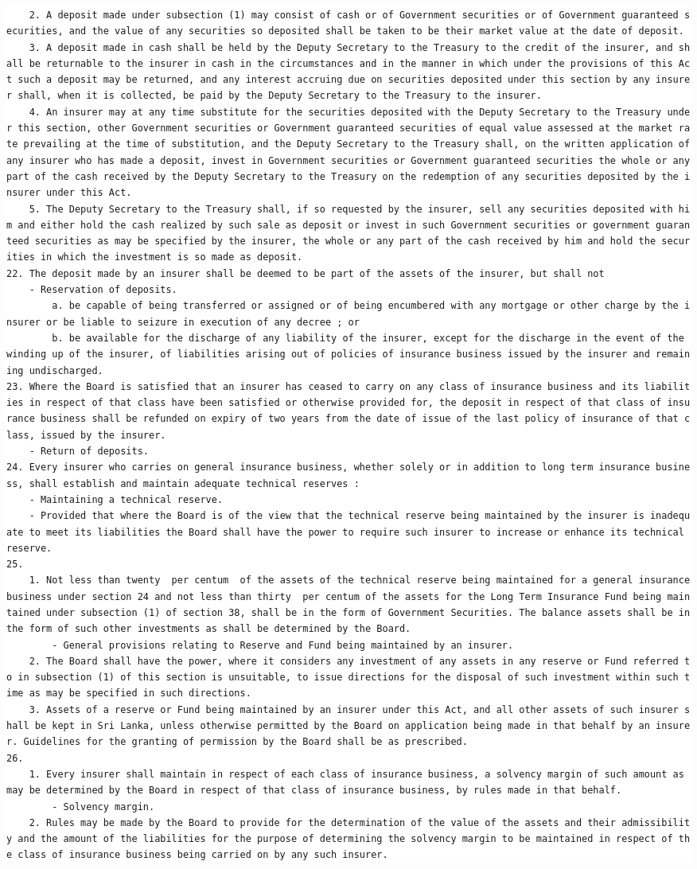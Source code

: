         2. A deposit made under subsection (1) may consist of cash or of Government securities or of Government guaranteed securities, and the value of any securities so deposited shall be taken to be their market value at the date of deposit.
        3. A deposit made in cash shall be held by the Deputy Secretary to the Treasury to the credit of the insurer, and shall be returnable to the insurer in cash in the circumstances and in the manner in which under the provisions of this Act such a deposit may be returned, and any interest accruing due on securities deposited under this section by any insurer shall, when it is collected, be paid by the Deputy Secretary to the Treasury to the insurer.
        4. An insurer may at any time substitute for the securities deposited with the Deputy Secretary to the Treasury under this section, other Government securities or Government guaranteed securities of equal value assessed at the market rate prevailing at the time of substitution, and the Deputy Secretary to the Treasury shall, on the written application of any insurer who has made a deposit, invest in Government securities or Government guaranteed securities the whole or any part of the cash received by the Deputy Secretary to the Treasury on the redemption of any securities deposited by the insurer under this Act.
        5. The Deputy Secretary to the Treasury shall, if so requested by the insurer, sell any securities deposited with him and either hold the cash realized by such sale as deposit or invest in such Government securities or government guaranteed securities as may be specified by the insurer, the whole or any part of the cash received by him and hold the securities in which the investment is so made as deposit.
    22. The deposit made by an insurer shall be deemed to be part of the assets of the insurer, but shall not
        - Reservation of deposits.
            a. be capable of being transferred or assigned or of being encumbered with any mortgage or other charge by the insurer or be liable to seizure in execution of any decree ; or
            b. be available for the discharge of any liability of the insurer, except for the discharge in the event of the winding up of the insurer, of liabilities arising out of policies of insurance business issued by the insurer and remaining undischarged.
    23. Where the Board is satisfied that an insurer has ceased to carry on any class of insurance business and its liabilities in respect of that class have been satisfied or otherwise provided for, the deposit in respect of that class of insurance business shall be refunded on expiry of two years from the date of issue of the last policy of insurance of that class, issued by the insurer.
        - Return of deposits.
    24. Every insurer who carries on general insurance business, whether solely or in addition to long term insurance business, shall establish and maintain adequate technical reserves :
        - Maintaining a technical reserve.
        - Provided that where the Board is of the view that the technical reserve being maintained by the insurer is inadequate to meet its liabilities the Board shall have the power to require such insurer to increase or enhance its technical reserve.
    25. 
        1. Not less than twenty  per centum  of the assets of the technical reserve being maintained for a general insurance business under section 24 and not less than thirty  per centum of the assets for the Long Term Insurance Fund being maintained under subsection (1) of section 38, shall be in the form of Government Securities. The balance assets shall be in the form of such other investments as shall be determined by the Board.
            - General provisions relating to Reserve and Fund being maintained by an insurer.
        2. The Board shall have the power, where it considers any investment of any assets in any reserve or Fund referred to in subsection (1) of this section is unsuitable, to issue directions for the disposal of such investment within such time as may be specified in such directions.
        3. Assets of a reserve or Fund being maintained by an insurer under this Act, and all other assets of such insurer shall be kept in Sri Lanka, unless otherwise permitted by the Board on application being made in that behalf by an insurer. Guidelines for the granting of permission by the Board shall be as prescribed.
    26. 
        1. Every insurer shall maintain in respect of each class of insurance business, a solvency margin of such amount as may be determined by the Board in respect of that class of insurance business, by rules made in that behalf.
            - Solvency margin.
        2. Rules may be made by the Board to provide for the determination of the value of the assets and their admissibility and the amount of the liabilities for the purpose of determining the solvency margin to be maintained in respect of the class of insurance business being carried on by any such insurer.
